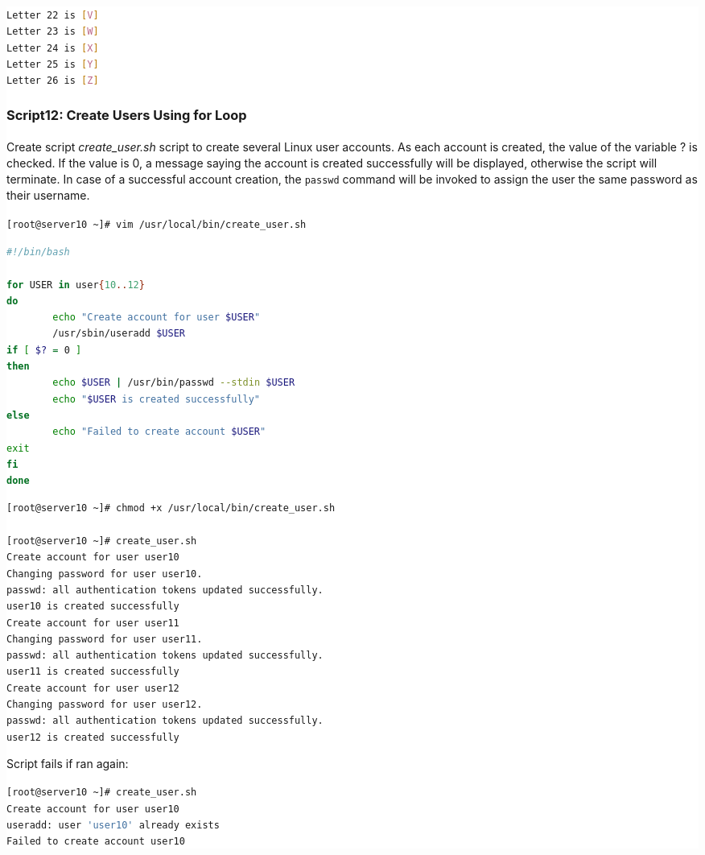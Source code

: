 ```bash
Letter 22 is [V]
Letter 23 is [W]
Letter 24 is [X]
Letter 25 is [Y]
Letter 26 is [Z]
```


### Script12: Create Users Using for Loop

Create script *create_user.sh* script to create several Linux user accounts. As each account is created, the value of the variable ? is checked. If the value is 0, a message saying the account is created successfully will be displayed, otherwise the script will terminate. In case of a successful
account creation, the `passwd` command will be invoked to assign the user the same password as their username.

```bash
[root@server10 ~]# vim /usr/local/bin/create_user.sh
```

```bash
#!/bin/bash

for USER in user{10..12}
do
        echo "Create account for user $USER"
        /usr/sbin/useradd $USER
if [ $? = 0 ]
then
        echo $USER | /usr/bin/passwd --stdin $USER
        echo "$USER is created successfully"
else
        echo "Failed to create account $USER"
exit
fi
done
```

```bash
[root@server10 ~]# chmod +x /usr/local/bin/create_user.sh

[root@server10 ~]# create_user.sh
Create account for user user10
Changing password for user user10.
passwd: all authentication tokens updated successfully.
user10 is created successfully
Create account for user user11
Changing password for user user11.
passwd: all authentication tokens updated successfully.
user11 is created successfully
Create account for user user12
Changing password for user user12.
passwd: all authentication tokens updated successfully.
user12 is created successfully
```

Script fails if ran again:

```bash
[root@server10 ~]# create_user.sh
Create account for user user10
useradd: user 'user10' already exists
Failed to create account user10
```







